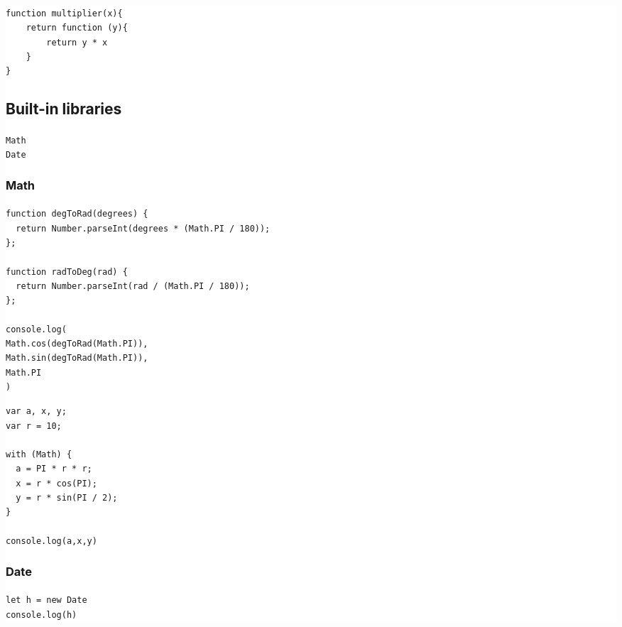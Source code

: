 ```
function multiplier(x){
    return function (y){
        return y * x
    }
}
```

## Built-in libraries


```
Math
Date
```


### Math 

```
function degToRad(degrees) {
  return Number.parseInt(degrees * (Math.PI / 180));
};

function radToDeg(rad) {
  return Number.parseInt(rad / (Math.PI / 180));
};

console.log(
Math.cos(degToRad(Math.PI)),
Math.sin(degToRad(Math.PI)),
Math.PI
)
```

```
var a, x, y;
var r = 10;

with (Math) {
  a = PI * r * r;
  x = r * cos(PI);
  y = r * sin(PI / 2);
}

console.log(a,x,y)
```

### Date

```
let h = new Date
console.log(h)
```

